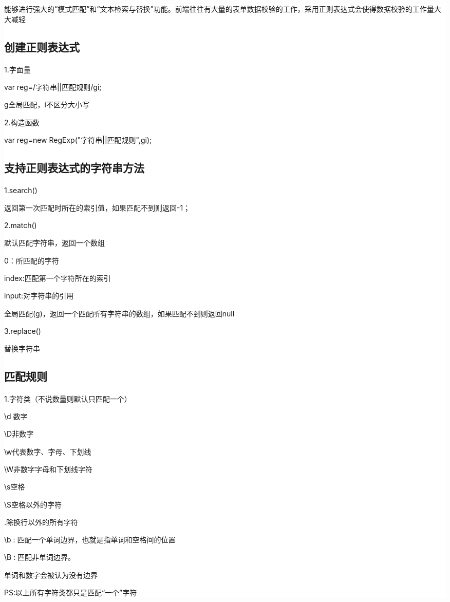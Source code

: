 能够进行强大的“模式匹配”和“文本检索与替换”功能。前端往往有大量的表单数据校验的工作，采用正则表达式会使得数据校验的工作量大大减轻

## 创建正则表达式

1.字面量

var reg=/字符串||匹配规则/gi;

g全局匹配，i不区分大小写

2.构造函数

var reg=new RegExp("字符串||匹配规则",gi);

## 支持正则表达式的字符串方法

1.search()

返回第一次匹配时所在的索引值，如果匹配不到则返回-1；

2.match()

默认匹配字符串，返回一个数组

0：所匹配的字符

index:匹配第一个字符所在的索引

input:对字符串的引用

全局匹配(g)，返回一个匹配所有字符串的数组，如果匹配不到则返回null

3.replace()

替换字符串

## 匹配规则

1.字符类（不说数量则默认只匹配一个）

\d 数字

\D非数字

\w代表数字、字母、下划线

\W非数字字母和下划线字符 

\s空格

\S空格以外的字符

.除换行以外的所有字符

\b : 匹配一个单词边界，也就是指单词和空格间的位置

\B : 匹配非单词边界。

单词和数字会被认为没有边界

PS:以上所有字符类都只是匹配“一个”字符 
